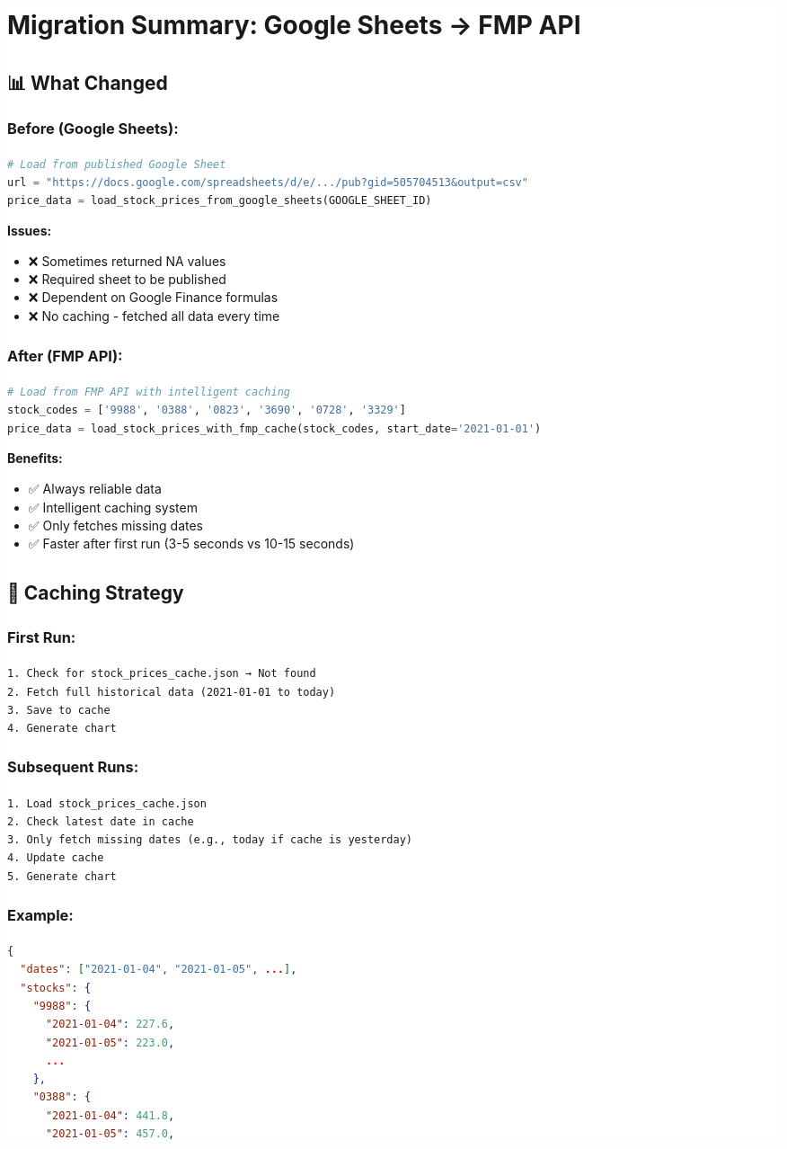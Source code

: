 # Migration Summary: Google Sheets → FMP API

## 📊 What Changed

### Before (Google Sheets):
```python
# Load from published Google Sheet
url = "https://docs.google.com/spreadsheets/d/e/.../pub?gid=505704513&output=csv"
price_data = load_stock_prices_from_google_sheets(GOOGLE_SHEET_ID)
```

**Issues:**
- ❌ Sometimes returned NA values
- ❌ Required sheet to be published
- ❌ Dependent on Google Finance formulas
- ❌ No caching - fetched all data every time

### After (FMP API):
```python
# Load from FMP API with intelligent caching
stock_codes = ['9988', '0388', '0823', '3690', '0728', '3329']
price_data = load_stock_prices_with_fmp_cache(stock_codes, start_date='2021-01-01')
```

**Benefits:**
- ✅ Always reliable data
- ✅ Intelligent caching system
- ✅ Only fetches missing dates
- ✅ Faster after first run (3-5 seconds vs 10-15 seconds)

## 🔄 Caching Strategy

### First Run:
```
1. Check for stock_prices_cache.json → Not found
2. Fetch full historical data (2021-01-01 to today)
3. Save to cache
4. Generate chart
```

### Subsequent Runs:
```
1. Load stock_prices_cache.json
2. Check latest date in cache
3. Only fetch missing dates (e.g., today if cache is yesterday)
4. Update cache
5. Generate chart
```

### Example:
```json
{
  "dates": ["2021-01-04", "2021-01-05", ...],
  "stocks": {
    "9988": {
      "2021-01-04": 227.6,
      "2021-01-05": 223.0,
      ...
    },
    "0388": {
      "2021-01-04": 441.8,
      "2021-01-05": 457.0,
```